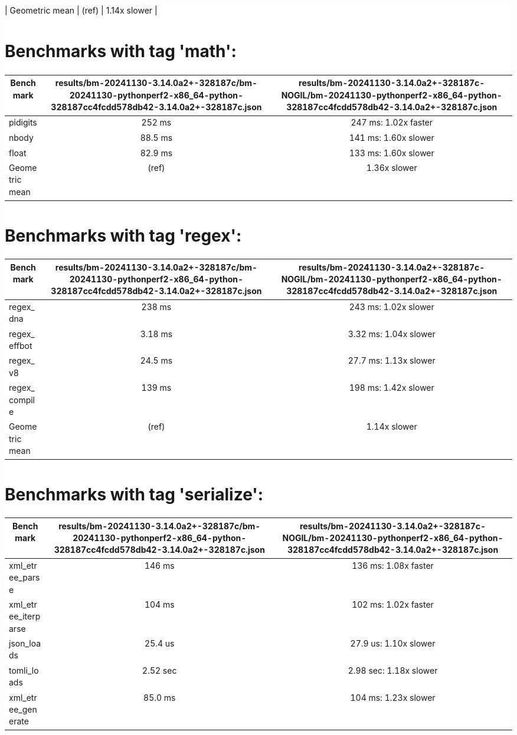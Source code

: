 | Geometric mean             | (ref)                                                                                                                   | 1.14x slower                                                                                                                  |

Benchmarks with tag 'math':
===========================

| Benchmark      | results/bm-20241130-3.14.0a2+-328187c/bm-20241130-pythonperf2-x86_64-python-328187cc4fcdd578db42-3.14.0a2+-328187c.json | results/bm-20241130-3.14.0a2+-328187c-NOGIL/bm-20241130-pythonperf2-x86_64-python-328187cc4fcdd578db42-3.14.0a2+-328187c.json |
|----------------|:-----------------------------------------------------------------------------------------------------------------------:|:-----------------------------------------------------------------------------------------------------------------------------:|
| pidigits       | 252 ms                                                                                                                  | 247 ms: 1.02x faster                                                                                                          |
| nbody          | 88.5 ms                                                                                                                 | 141 ms: 1.60x slower                                                                                                          |
| float          | 82.9 ms                                                                                                                 | 133 ms: 1.60x slower                                                                                                          |
| Geometric mean | (ref)                                                                                                                   | 1.36x slower                                                                                                                  |

Benchmarks with tag 'regex':
============================

| Benchmark      | results/bm-20241130-3.14.0a2+-328187c/bm-20241130-pythonperf2-x86_64-python-328187cc4fcdd578db42-3.14.0a2+-328187c.json | results/bm-20241130-3.14.0a2+-328187c-NOGIL/bm-20241130-pythonperf2-x86_64-python-328187cc4fcdd578db42-3.14.0a2+-328187c.json |
|----------------|:-----------------------------------------------------------------------------------------------------------------------:|:-----------------------------------------------------------------------------------------------------------------------------:|
| regex_dna      | 238 ms                                                                                                                  | 243 ms: 1.02x slower                                                                                                          |
| regex_effbot   | 3.18 ms                                                                                                                 | 3.32 ms: 1.04x slower                                                                                                         |
| regex_v8       | 24.5 ms                                                                                                                 | 27.7 ms: 1.13x slower                                                                                                         |
| regex_compile  | 139 ms                                                                                                                  | 198 ms: 1.42x slower                                                                                                          |
| Geometric mean | (ref)                                                                                                                   | 1.14x slower                                                                                                                  |

Benchmarks with tag 'serialize':
================================

| Benchmark            | results/bm-20241130-3.14.0a2+-328187c/bm-20241130-pythonperf2-x86_64-python-328187cc4fcdd578db42-3.14.0a2+-328187c.json | results/bm-20241130-3.14.0a2+-328187c-NOGIL/bm-20241130-pythonperf2-x86_64-python-328187cc4fcdd578db42-3.14.0a2+-328187c.json |
|----------------------|:-----------------------------------------------------------------------------------------------------------------------:|:-----------------------------------------------------------------------------------------------------------------------------:|
| xml_etree_parse      | 146 ms                                                                                                                  | 136 ms: 1.08x faster                                                                                                          |
| xml_etree_iterparse  | 104 ms                                                                                                                  | 102 ms: 1.02x faster                                                                                                          |
| json_loads           | 25.4 us                                                                                                                 | 27.9 us: 1.10x slower                                                                                                         |
| tomli_loads          | 2.52 sec                                                                                                                | 2.98 sec: 1.18x slower                                                                                                        |
| xml_etree_generate   | 85.0 ms                                                                                                                 | 104 ms: 1.23x slower                                                                                                          |